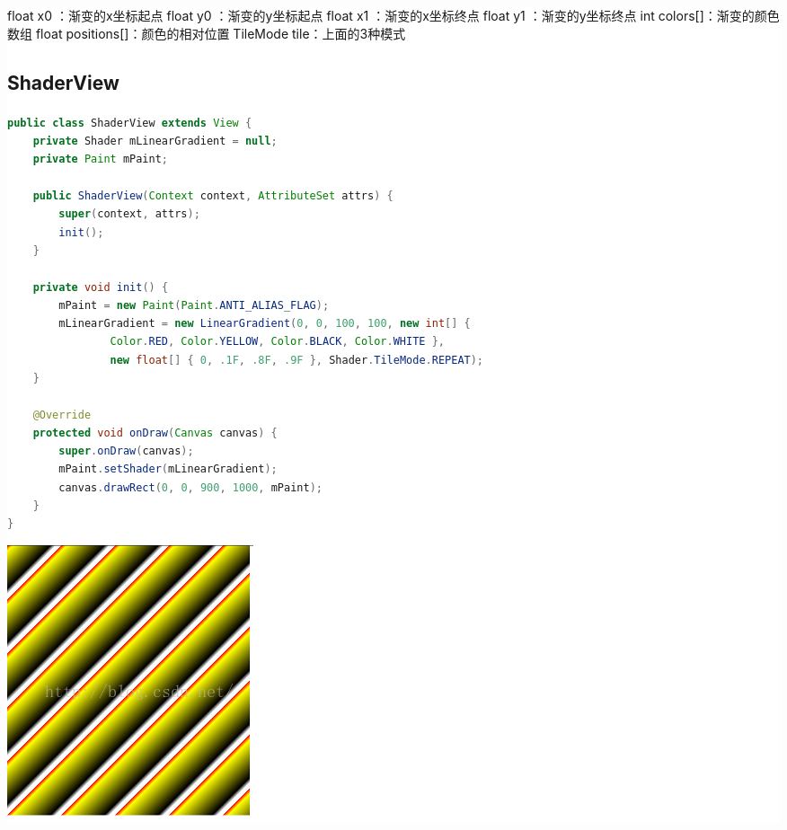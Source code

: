 float x0 ：渐变的x坐标起点
float y0 ：渐变的y坐标起点
float x1 ：渐变的x坐标终点
float y1 ：渐变的y坐标终点
int colors[]：渐变的颜色数组
float positions[]：颜色的相对位置
TileMode tile：上面的3种模式

## ShaderView

```java
public class ShaderView extends View {
	private Shader mLinearGradient = null;
	private Paint mPaint;

	public ShaderView(Context context, AttributeSet attrs) {
		super(context, attrs);
		init();
	}

	private void init() {
		mPaint = new Paint(Paint.ANTI_ALIAS_FLAG);
		mLinearGradient = new LinearGradient(0, 0, 100, 100, new int[] {
				Color.RED, Color.YELLOW, Color.BLACK, Color.WHITE },
				new float[] { 0, .1F, .8F, .9F }, Shader.TileMode.REPEAT);
	}

	@Override
	protected void onDraw(Canvas canvas) {
		super.onDraw(canvas);
		mPaint.setShader(mLinearGradient);
		canvas.drawRect(0, 0, 900, 1000, mPaint);
	}
}
```

![](/img/blog/2016/20160623153916577.png)
